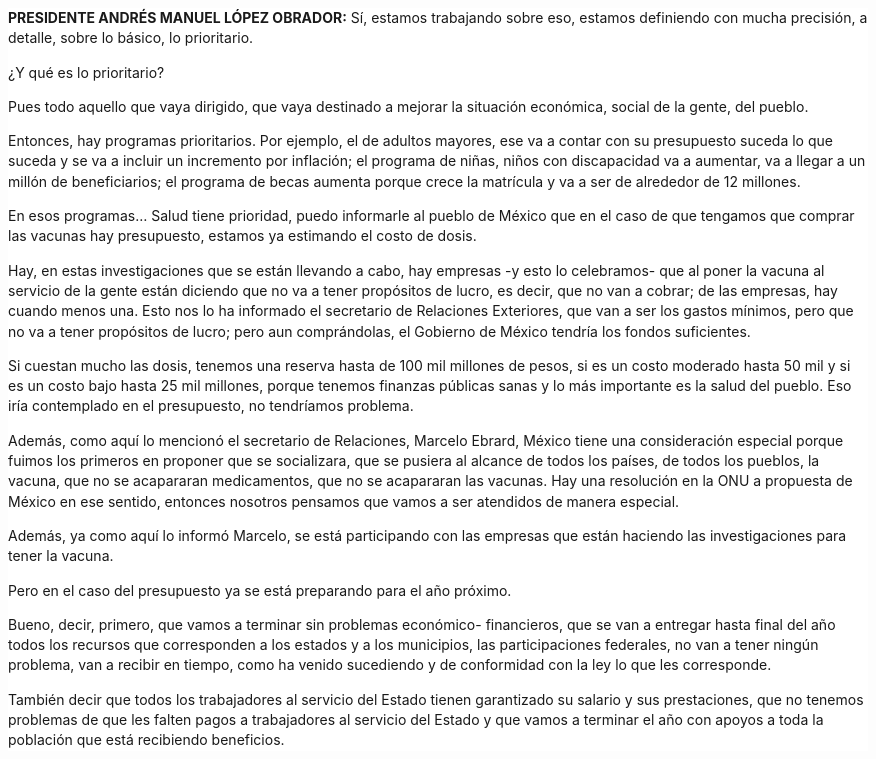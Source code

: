 **PRESIDENTE ANDRÉS MANUEL LÓPEZ OBRADOR:** Sí, estamos trabajando sobre eso,
estamos definiendo con mucha precisión, a detalle, sobre lo básico, lo
prioritario.

¿Y qué es lo prioritario?

Pues todo aquello que vaya dirigido, que vaya destinado a mejorar la situación
económica, social de la gente, del pueblo.

Entonces, hay programas prioritarios. Por ejemplo, el de adultos mayores, ese
va a contar con su presupuesto suceda lo que suceda y se va a incluir un
incremento por inflación; el programa de niñas, niños con discapacidad va a
aumentar, va a llegar a un millón de beneficiarios; el programa de becas
aumenta porque crece la matrícula y va a ser de alrededor de 12 millones.

En esos programas… Salud tiene prioridad, puedo informarle al pueblo de México
que en el caso de que tengamos que comprar las vacunas hay presupuesto,
estamos ya estimando el costo de dosis.

Hay, en estas investigaciones que se están llevando a cabo, hay empresas -y
esto lo celebramos- que al poner la vacuna al servicio de la gente están
diciendo que no va a tener propósitos de lucro, es decir, que no van a cobrar;
de las empresas, hay cuando menos una. Esto nos lo ha informado el secretario
de Relaciones Exteriores, que van a ser los gastos mínimos, pero que no va a
tener propósitos de lucro; pero aun comprándolas, el Gobierno de México
tendría los fondos suficientes.

Si cuestan mucho las dosis, tenemos una reserva hasta de 100 mil millones de
pesos, si es un costo moderado hasta 50 mil y si es un costo bajo hasta 25 mil
millones, porque tenemos finanzas públicas sanas y lo más importante es la
salud del pueblo. Eso iría contemplado en el presupuesto, no tendríamos
problema.

Además, como aquí lo mencionó el secretario de Relaciones, Marcelo Ebrard,
México tiene una consideración especial porque fuimos los primeros en proponer
que se socializara, que se pusiera al alcance de todos los países, de todos
los pueblos, la vacuna, que no se acapararan medicamentos, que no se
acapararan las vacunas. Hay una resolución en la ONU a propuesta de México en
ese sentido, entonces nosotros pensamos que vamos a ser atendidos de manera
especial.

Además, ya como aquí lo informó Marcelo, se está participando con las empresas
que están haciendo las investigaciones para tener la vacuna.

Pero en el caso del presupuesto ya se está preparando para el año próximo.

Bueno, decir, primero, que vamos a terminar sin problemas económico-
financieros, que se van a entregar hasta final del año todos los recursos que
corresponden a los estados y a los municipios, las participaciones federales,
no van a tener ningún problema, van a recibir en tiempo, como ha venido
sucediendo y de conformidad con la ley lo que les corresponde.

También decir que todos los trabajadores al servicio del Estado tienen
garantizado su salario y sus prestaciones, que no tenemos problemas de que les
falten pagos a trabajadores al servicio del Estado y que vamos a terminar el
año con apoyos a toda la población que está recibiendo beneficios.
